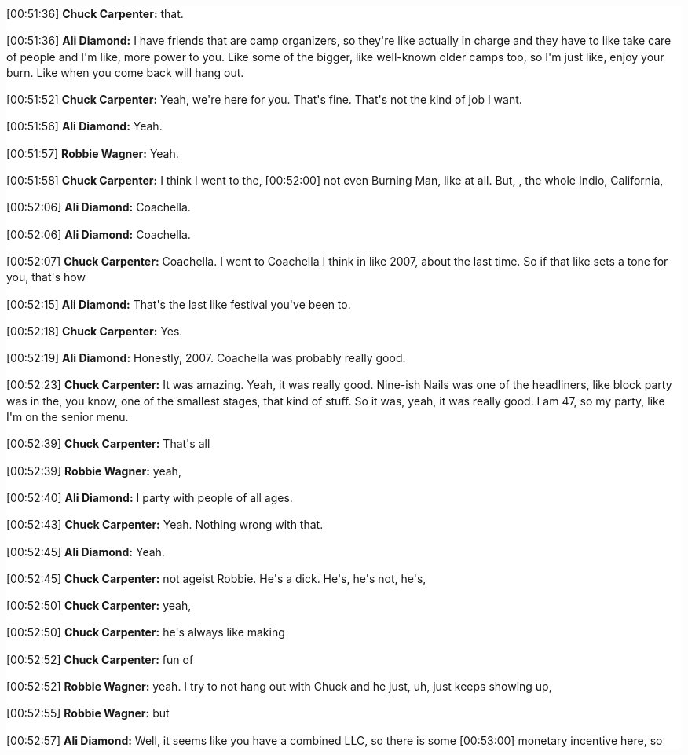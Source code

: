 [00:51:36] **Chuck Carpenter:** that.

[00:51:36] **Ali Diamond:** I have friends that are camp organizers, so they're
like actually in charge and they have to like take care of people and I'm like,
more power to you. Like some of the bigger, like well-known older camps too, so
I'm just like, enjoy your burn. Like when you come back will hang out.

[00:51:52] **Chuck Carpenter:** Yeah, we're here for you. That's fine. That's
not the kind of job I want.

[00:51:56] **Ali Diamond:** Yeah.

[00:51:57] **Robbie Wagner:** Yeah.

[00:51:58] **Chuck Carpenter:** I think I went to the, [00:52:00] not even
Burning Man, like at all. But, , the whole Indio, California,

[00:52:06] **Ali Diamond:** Coachella.

[00:52:06] **Ali Diamond:** Coachella.

[00:52:07] **Chuck Carpenter:** Coachella. I went to Coachella I think in like
2007, about the last time. So if that like sets a tone for you, that's how

[00:52:15] **Ali Diamond:** That's the last like festival you've been to.

[00:52:18] **Chuck Carpenter:** Yes.

[00:52:19] **Ali Diamond:** Honestly, 2007. Coachella was probably really good.

[00:52:23] **Chuck Carpenter:** It was amazing. Yeah, it was really good.
Nine-ish Nails was one of the headliners, like block party was in the, you know,
one of the smallest stages, that kind of stuff. So it was, yeah, it was really
good. I am 47, so my party, like I'm on the senior menu.

[00:52:39] **Chuck Carpenter:** That's all

[00:52:39] **Robbie Wagner:** yeah,

[00:52:40] **Ali Diamond:** I party with people of all ages.

[00:52:43] **Chuck Carpenter:** Yeah. Nothing wrong with that.

[00:52:45] **Ali Diamond:** Yeah.

[00:52:45] **Chuck Carpenter:** not ageist Robbie. He's a dick. He's, he's not,
he's,

[00:52:50] **Chuck Carpenter:** yeah,

[00:52:50] **Chuck Carpenter:** he's always like making

[00:52:52] **Chuck Carpenter:** fun of

[00:52:52] **Robbie Wagner:** yeah. I try to not hang out with Chuck and he
just, uh, just keeps showing up,

[00:52:55] **Robbie Wagner:** but

[00:52:57] **Ali Diamond:** Well, it seems like you have a combined LLC, so
there is some [00:53:00] monetary incentive here, so
